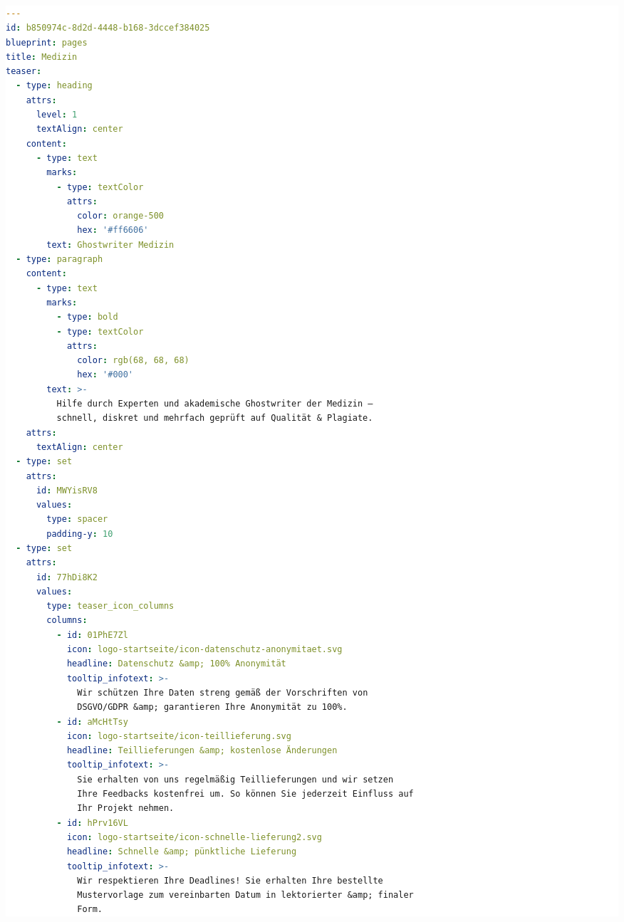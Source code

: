 ```yaml
---
id: b850974c-8d2d-4448-b168-3dccef384025
blueprint: pages
title: Medizin
teaser:
  - type: heading
    attrs:
      level: 1
      textAlign: center
    content:
      - type: text
        marks:
          - type: textColor
            attrs:
              color: orange-500
              hex: '#ff6606'
        text: Ghostwriter Medizin
  - type: paragraph
    content:
      - type: text
        marks:
          - type: bold
          - type: textColor
            attrs:
              color: rgb(68, 68, 68)
              hex: '#000'
        text: >-
          Hilfe durch Experten und akademische Ghostwriter der Medizin –
          schnell, diskret und mehrfach geprüft auf Qualität & Plagiate.
    attrs:
      textAlign: center
  - type: set
    attrs:
      id: MWYisRV8
      values:
        type: spacer
        padding-y: 10
  - type: set
    attrs:
      id: 77hDi8K2
      values:
        type: teaser_icon_columns
        columns:
          - id: 01PhE7Zl
            icon: logo-startseite/icon-datenschutz-anonymitaet.svg
            headline: Datenschutz &amp; 100% Anonymität
            tooltip_infotext: >-
              Wir schützen Ihre Daten streng gemäß der Vorschriften von
              DSGVO/GDPR &amp; garantieren Ihre Anonymität zu 100%.
          - id: aMcHtTsy
            icon: logo-startseite/icon-teillieferung.svg
            headline: Teillieferungen &amp; kostenlose Änderungen
            tooltip_infotext: >-
              Sie erhalten von uns regelmäßig Teillieferungen und wir setzen
              Ihre Feedbacks kostenfrei um. So können Sie jederzeit Einfluss auf
              Ihr Projekt nehmen.
          - id: hPrv16VL
            icon: logo-startseite/icon-schnelle-lieferung2.svg
            headline: Schnelle &amp; pünktliche Lieferung
            tooltip_infotext: >-
              Wir respektieren Ihre Deadlines! Sie erhalten Ihre bestellte
              Mustervorlage zum vereinbarten Datum in lektorierter &amp; finaler
              Form.
```
